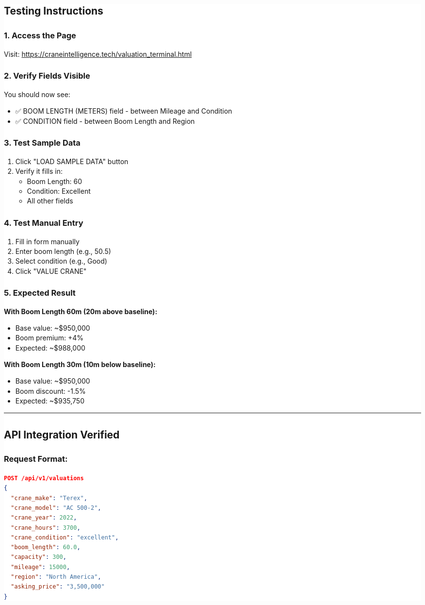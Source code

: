 
## Testing Instructions

### 1. Access the Page
Visit: https://craneintelligence.tech/valuation_terminal.html

### 2. Verify Fields Visible
You should now see:
- ✅ BOOM LENGTH (METERS) field - between Mileage and Condition
- ✅ CONDITION field - between Boom Length and Region

### 3. Test Sample Data
1. Click "LOAD SAMPLE DATA" button
2. Verify it fills in:
   - Boom Length: 60
   - Condition: Excellent
   - All other fields

### 4. Test Manual Entry
1. Fill in form manually
2. Enter boom length (e.g., 50.5)
3. Select condition (e.g., Good)
4. Click "VALUE CRANE"

### 5. Expected Result
**With Boom Length 60m (20m above baseline):**
- Base value: ~$950,000
- Boom premium: +4%
- Expected: ~$988,000

**With Boom Length 30m (10m below baseline):**
- Base value: ~$950,000
- Boom discount: -1.5%
- Expected: ~$935,750

---

## API Integration Verified

### Request Format:
```json
POST /api/v1/valuations
{
  "crane_make": "Terex",
  "crane_model": "AC 500-2",
  "crane_year": 2022,
  "crane_hours": 3700,
  "crane_condition": "excellent",
  "boom_length": 60.0,
  "capacity": 300,
  "mileage": 15000,
  "region": "North America",
  "asking_price": "3,500,000"
}
```
